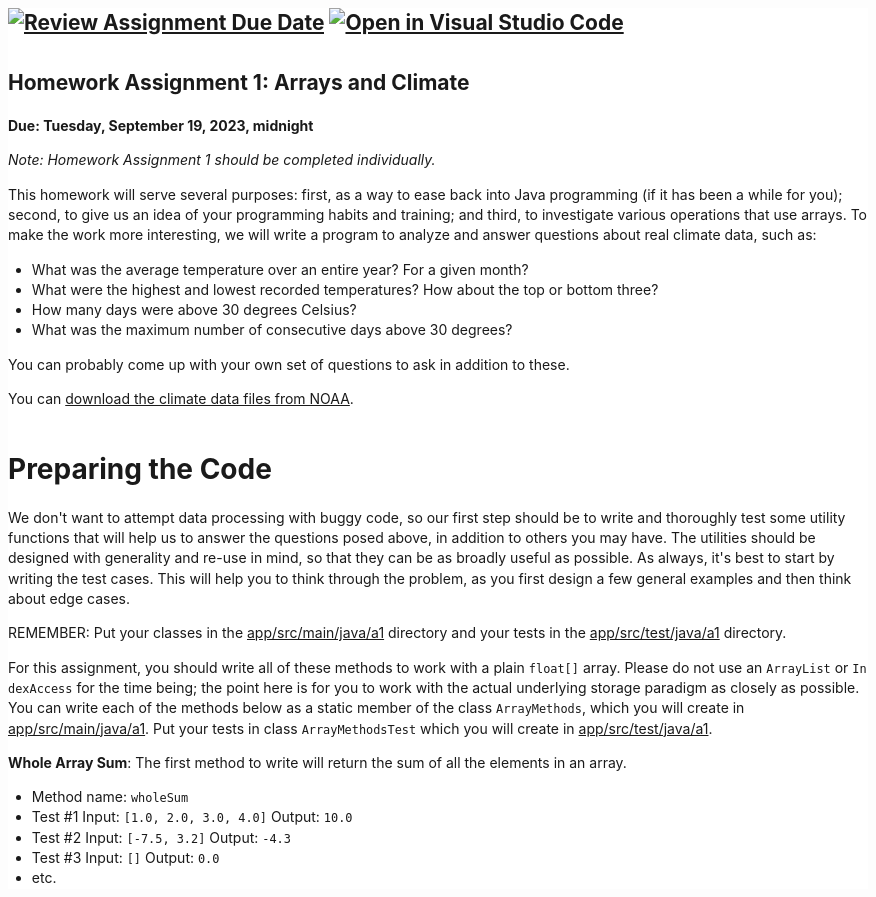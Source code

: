 [![Review Assignment Due Date](https://classroom.github.com/assets/deadline-readme-button-24ddc0f5d75046c5622901739e7c5dd533143b0c8e959d652212380cedb1ea36.svg)](https://classroom.github.com/a/vCuspxY4)
[![Open in Visual Studio Code](https://classroom.github.com/assets/open-in-vscode-718a45dd9cf7e7f842a935f5ebbe5719a5e09af4491e668f4dbf3b35d5cca122.svg)](https://classroom.github.com/online_ide?assignment_repo_id=11875645&assignment_repo_type=AssignmentRepo)
---
Homework Assignment 1: Arrays and Climate
---
**Due: Tuesday, September 19, 2023, midnight**
 
*Note: Homework Assignment 1 should be completed individually.*

This homework will serve several purposes:  first, as a way to ease back into Java programming (if it has been a while for you); second, to give us an idea of your programming habits and training; and third, to investigate various operations that use arrays.  To make the work more interesting, we will write a program to analyze and answer questions about real climate data, such as:

* What was the average temperature over an entire year?  For a given month?
* What were the highest and lowest recorded temperatures?  How about the top or bottom three?
* How many days were above 30 degrees Celsius?
* What was the maximum number of consecutive days above 30 degrees?

You can probably come up with your own set of questions to ask in addition to these.

You can [download the climate data files from NOAA](https://www.ncei.noaa.gov/access/crn/qcdatasets.html).

# Preparing the Code

We don't want to attempt data processing with buggy code, so our first step should be to write and thoroughly test some utility functions that will help us to answer the questions posed above, in addition to others you may have.  The utilities should be designed with generality and re-use in mind, so that they can be as broadly useful as possible.  As always, it's best to start by writing the test cases.  This will help you to think through the problem, as you first design a few general examples and then think about edge cases.

REMEMBER: Put your classes in the [app/src/main/java/a1](https://github.com/SmithCollege/a1-csc210-F23/tree/main/app/src/main/java/a1) directory and your tests in the [app/src/test/java/a1](https://github.com/SmithCollege/a1-csc210-F23/tree/main/app/src/test/java/a1) directory.

For this assignment, you should write all of these methods to work with a plain `float[]` array. Please do not use an `ArrayList` or `IndexAccess` for the time being; the point here is for you to work with the actual underlying storage paradigm as closely as possible.  You can write each of the methods below as a static member of the class `ArrayMethods`, which you will create in [app/src/main/java/a1](https://github.com/SmithCollege/a1-csc210-F23/tree/main/app/src/main/java/a1).  Put your tests in class `ArrayMethodsTest` which you will create in [app/src/test/java/a1](https://github.com/SmithCollege/a1-csc210-F23/tree/main/app/src/test/java/a1).

**Whole Array Sum**: The first method to write will return the sum of all the elements in an array. 
* Method name: `wholeSum`
* Test #1 Input:  `[1.0, 2.0, 3.0, 4.0]` Output: `10.0`
* Test #2 Input: `[-7.5, 3.2]` Output: `-4.3`
* Test #3 Input: `[]` Output: `0.0`
* etc.
